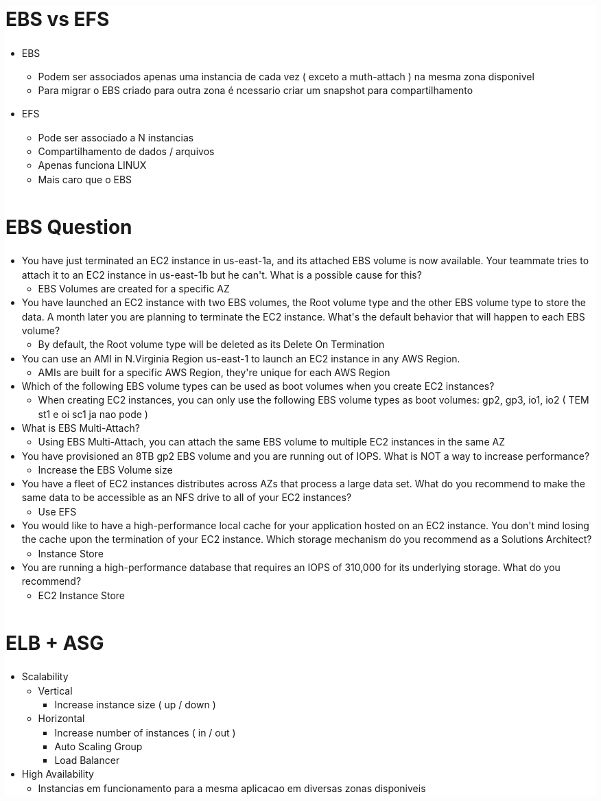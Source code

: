 # EBS vs EFS 
  - EBS 
    - Podem ser associados apenas uma instancia de cada vez ( exceto a muth-attach ) na mesma zona disponivel
    - Para migrar o EBS criado para outra zona é ncessario criar um snapshot para compartilhamento
  
  - EFS
    - Pode ser associado a N instancias
    - Compartilhamento de dados / arquivos
    - Apenas funciona LINUX
    - Mais caro que o EBS

 # EBS Question
  - You have just terminated an EC2 instance in us-east-1a, and its attached EBS volume is now available. Your teammate tries to attach it to an EC2 instance in us-east-1b but he can't. What is a possible cause for this?
    - EBS Volumes are created for a specific AZ
  - You have launched an EC2 instance with two EBS volumes, the Root volume type and the other EBS volume type to store the data. A month later you are planning to terminate the EC2 instance. What's the default behavior that will happen to each EBS volume?
    - By default, the Root volume type will be deleted as its Delete On Termination
  - You can use an AMI in N.Virginia Region us-east-1 to launch an EC2 instance in any AWS Region.
    - AMIs are built for a specific AWS Region, they're unique for each AWS Region
  - Which of the following EBS volume types can be used as boot volumes when you create EC2 instances?
    - When creating EC2 instances, you can only use the following EBS volume types as boot volumes: gp2, gp3, io1, io2 ( TEM st1 e oi sc1 ja nao pode )
  - What is EBS Multi-Attach?
    - Using EBS Multi-Attach, you can attach the same EBS volume to multiple EC2 instances in the same AZ
  - You have provisioned an 8TB gp2 EBS volume and you are running out of IOPS. What is NOT a way to increase performance?
    - Increase the EBS Volume size
  - You have a fleet of EC2 instances distributes across AZs that process a large data set. What do you recommend to make the same data to be accessible as an NFS drive to all of your EC2 instances?
    - Use EFS
  - You would like to have a high-performance local cache for your application hosted on an EC2 instance. You don't mind losing the cache upon the termination of your EC2 instance. Which storage mechanism do you recommend as a Solutions Architect?
    - Instance Store  
  - You are running a high-performance database that requires an IOPS of 310,000 for its underlying storage. What do you recommend?
    - EC2 Instance Store

# ELB + ASG
  - Scalability
    - Vertical
      - Increase instance size ( up / down )
    - Horizontal
      - Increase number of instances ( in / out )
      - Auto Scaling Group
      - Load Balancer
  - High Availability 
    - Instancias em funcionamento para a mesma aplicacao em diversas zonas disponiveis 
